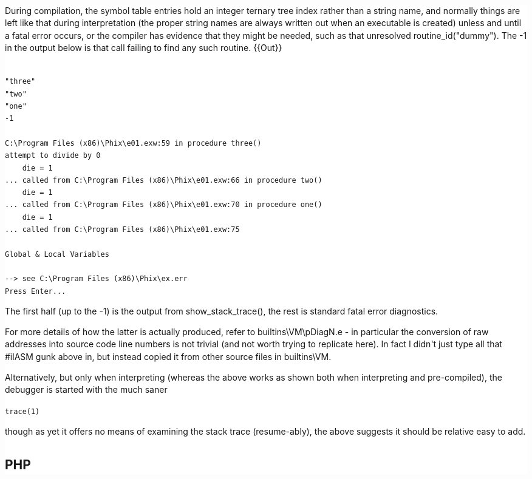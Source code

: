 During compilation, the symbol table entries hold an integer ternary tree index rather than a string name, and normally
things are left like that during interpretation (the proper string names are always written out when an executable is
created) unless and until a fatal error occurs, or the compiler has evidence that they might be needed, such as that
unresolved routine_id("dummy"). The -1 in the output below is that call failing to find any such routine.
{{Out}}

```txt

"three"
"two"
"one"
-1

C:\Program Files (x86)\Phix\e01.exw:59 in procedure three()
attempt to divide by 0
    die = 1
... called from C:\Program Files (x86)\Phix\e01.exw:66 in procedure two()
    die = 1
... called from C:\Program Files (x86)\Phix\e01.exw:70 in procedure one()
    die = 1
... called from C:\Program Files (x86)\Phix\e01.exw:75

Global & Local Variables

--> see C:\Program Files (x86)\Phix\ex.err
Press Enter...

```

The first half (up to the -1) is the output from show_stack_trace(), the rest is standard fatal error diagnostics.

For more details of how the latter is actually produced, refer to builtins\VM\pDiagN.e - in particular the conversion of
raw addresses into source code line numbers is not trivial (and not worth trying to replicate here). In fact I didn't just
type all that #ilASM gunk above in, but instead copied it from other source files in builtins\VM.

Alternatively, but only when interpreting (whereas the above works as shown both when interpreting and pre-compiled), the debugger is
started with the much saner

```Phix
trace(1)
```

though as yet it offers no means of examining the stack trace (resume-ably), the above suggests it should be relative easy to add.


## PHP
